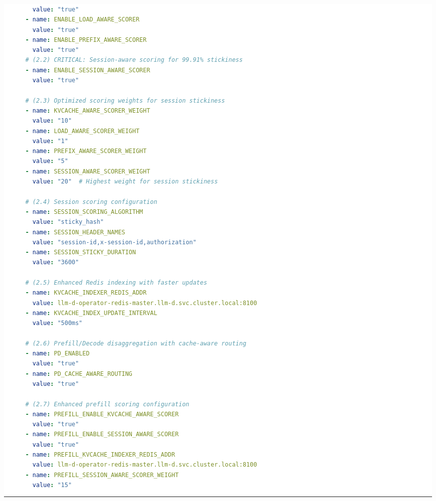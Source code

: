 ```yaml
        value: "true"
      - name: ENABLE_LOAD_AWARE_SCORER
        value: "true"
      - name: ENABLE_PREFIX_AWARE_SCORER
        value: "true"
      # (2.2) CRITICAL: Session-aware scoring for 99.91% stickiness
      - name: ENABLE_SESSION_AWARE_SCORER
        value: "true"

      # (2.3) Optimized scoring weights for session stickiness
      - name: KVCACHE_AWARE_SCORER_WEIGHT
        value: "10"
      - name: LOAD_AWARE_SCORER_WEIGHT
        value: "1"
      - name: PREFIX_AWARE_SCORER_WEIGHT
        value: "5"
      - name: SESSION_AWARE_SCORER_WEIGHT
        value: "20"  # Highest weight for session stickiness

      # (2.4) Session scoring configuration
      - name: SESSION_SCORING_ALGORITHM
        value: "sticky_hash"
      - name: SESSION_HEADER_NAMES
        value: "session-id,x-session-id,authorization"
      - name: SESSION_STICKY_DURATION
        value: "3600"

      # (2.5) Enhanced Redis indexing with faster updates
      - name: KVCACHE_INDEXER_REDIS_ADDR
        value: llm-d-operator-redis-master.llm-d.svc.cluster.local:8100
      - name: KVCACHE_INDEX_UPDATE_INTERVAL
        value: "500ms"

      # (2.6) Prefill/Decode disaggregation with cache-aware routing
      - name: PD_ENABLED
        value: "true"
      - name: PD_CACHE_AWARE_ROUTING
        value: "true"

      # (2.7) Enhanced prefill scoring configuration
      - name: PREFILL_ENABLE_KVCACHE_AWARE_SCORER
        value: "true"
      - name: PREFILL_ENABLE_SESSION_AWARE_SCORER
        value: "true"
      - name: PREFILL_KVCACHE_INDEXER_REDIS_ADDR
        value: llm-d-operator-redis-master.llm-d.svc.cluster.local:8100
      - name: PREFILL_SESSION_AWARE_SCORER_WEIGHT
        value: "15"
```

---
